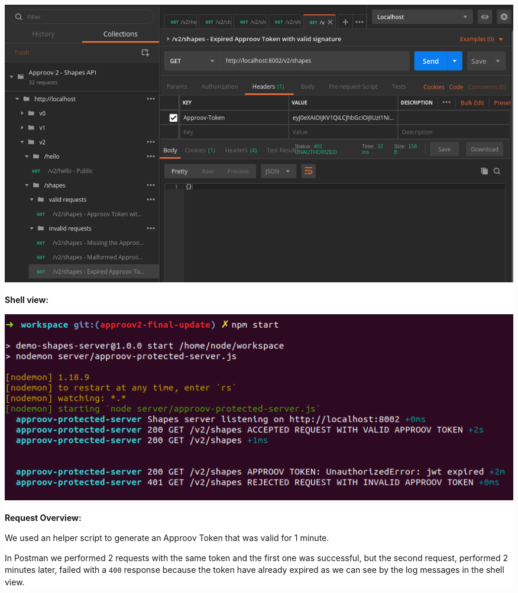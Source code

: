 ![Postman - shapes endpoint with a expired Approov token](./assets/img/postman-shapes-expired-approov-token.png)


**Shell view:**

![Shell - shapes endpoint with a valid and with a expired Approov token](./assets/img/shell-shapes-valid-and-expired-approov-token.png)


**Request Overview:**

We used an helper script to generate an Approov Token that was valid for 1
minute.

In Postman we performed 2 requests with the same token and the first one was
successful, but the second request, performed 2 minutes later, failed with a
`400` response because the token have already expired as we can see by the
log messages in the shell view.
